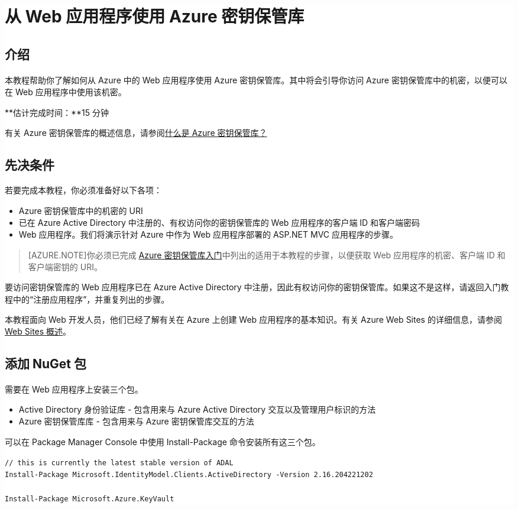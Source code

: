 <properties 
	pageTitle="从 Web 应用程序使用 Azure 密钥保管库 | Azure" 
	description="本教程帮助你了解如何从 Web 应用程序使用 Azure 密钥保管库。" 
	services="key-vault" 
	documentationCenter="" 
	authors="adamhurwitz"
	manager=""
	tags="azure-resource-manager"/>

<tags 
	ms.service="key-vault" 
	ms.date="09/16/2015" 
	wacn.date="01/21/2016"/>

# 从 Web 应用程序使用 Azure 密钥保管库 #

## 介绍  
本教程帮助你了解如何从 Azure 中的 Web 应用程序使用 Azure 密钥保管库。其中将会引导你访问 Azure 密钥保管库中的机密，以便可以在 Web 应用程序中使用该机密。

**估计完成时间：**15 分钟


有关 Azure 密钥保管库的概述信息，请参阅[什么是 Azure 密钥保管库？](/documentation/articles/key-vault-whatis)

## 先决条件 

若要完成本教程，你必须准备好以下各项：

- Azure 密钥保管库中的机密的 URI
- 已在 Azure Active Directory 中注册的、有权访问你的密钥保管库的 Web 应用程序的客户端 ID 和客户端密码
- Web 应用程序。我们将演示针对 Azure 中作为 Web 应用程序部署的 ASP.NET MVC 应用程序的步骤。 

> [AZURE.NOTE]你必须已完成 [Azure 密钥保管库入门](/documentation/articles/key-vault-get-started)中列出的适用于本教程的步骤，以便获取 Web 应用程序的机密、客户端 ID 和客户端密钥的 URI。

要访问密钥保管库的 Web 应用程序已在 Azure Active Directory 中注册，因此有权访问你的密钥保管库。如果这不是这样，请返回入门教程中的“注册应用程序”，并重复列出的步骤。

本教程面向 Web 开发人员，他们已经了解有关在 Azure 上创建 Web 应用程序的基本知识。有关 Azure Web Sites 的详细信息，请参阅 [Web Sites 概述](/documentation/services/web-sites)。



## <a id="packages"></a>添加 NuGet 包 ##
需要在 Web 应用程序上安装三个包。

- Active Directory 身份验证库 - 包含用来与 Azure Active Directory 交互以及管理用户标识的方法
- Azure 密钥保管库库 - 包含用来与 Azure 密钥保管库交互的方法


可以在 Package Manager Console 中使用 Install-Package 命令安装所有这三个包。

	// this is currently the latest stable version of ADAL
	Install-Package Microsoft.IdentityModel.Clients.ActiveDirectory -Version 2.16.204221202

	Install-Package Microsoft.Azure.KeyVault 


[1]: ./media/key-vault-use-from-web-application/PortalAppSettings.png
[2]: ./media/key-vault-use-from-web-application/PortalAddCertificate.png